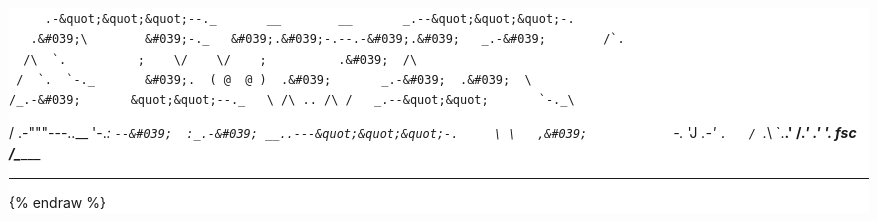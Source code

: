          .-&quot;&quot;&quot;--._       __        __       _.--&quot;&quot;&quot;-.
       .&#039;\        &#039;-._   &#039;.&#039;-.--.-&#039;.&#039;   _.-&#039;        /`.
      /\  `.          ;    \/    \/    ;          .&#039;  /\
     /  `.  `-._       &#039;.  ( @  @ )  .&#039;       _.-&#039;  .&#039;  \
    /_.-&#039;       &quot;&quot;--._   \ /\ .. /\ /   _.--&quot;&quot;       `-._\
   /     .-&quot;&quot;&quot;---..__ &#039;-._:  `--&#039;  :_.-&#039; __..---&quot;&quot;&quot;-.     \
   \   ,&#039;            `-._     &#039;J     _.-&#039;            `.   /
    `._\                 `.________.&#039;                 /_.&#039;
                         .&#039;        &#039;.                      fsc
________________________/____________\_________________________
_______________________________________________________________



 </pre>
{% endraw %}
